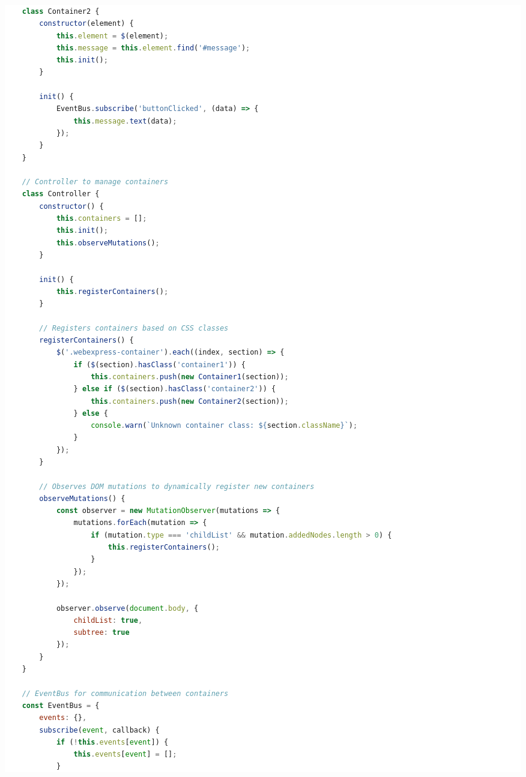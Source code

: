 ```javascript
    class Container2 {
        constructor(element) {
            this.element = $(element);
            this.message = this.element.find('#message');
            this.init();
        }

        init() {
            EventBus.subscribe('buttonClicked', (data) => {
                this.message.text(data);
            });
        }
    }

    // Controller to manage containers
    class Controller {
        constructor() {
            this.containers = [];
            this.init();
            this.observeMutations();
        }

        init() {
            this.registerContainers();
        }

        // Registers containers based on CSS classes
        registerContainers() {
            $('.webexpress-container').each((index, section) => {
                if ($(section).hasClass('container1')) {
                    this.containers.push(new Container1(section));
                } else if ($(section).hasClass('container2')) {
                    this.containers.push(new Container2(section));
                } else {
                    console.warn(`Unknown container class: ${section.className}`);
                }
            });
        }

        // Observes DOM mutations to dynamically register new containers
        observeMutations() {
            const observer = new MutationObserver(mutations => {
                mutations.forEach(mutation => {
                    if (mutation.type === 'childList' && mutation.addedNodes.length > 0) {
                        this.registerContainers();
                    }
                });
            });

            observer.observe(document.body, {
                childList: true,
                subtree: true
            });
        }
    }

    // EventBus for communication between containers
    const EventBus = {
        events: {},
        subscribe(event, callback) {
            if (!this.events[event]) {
                this.events[event] = [];
            }
```
